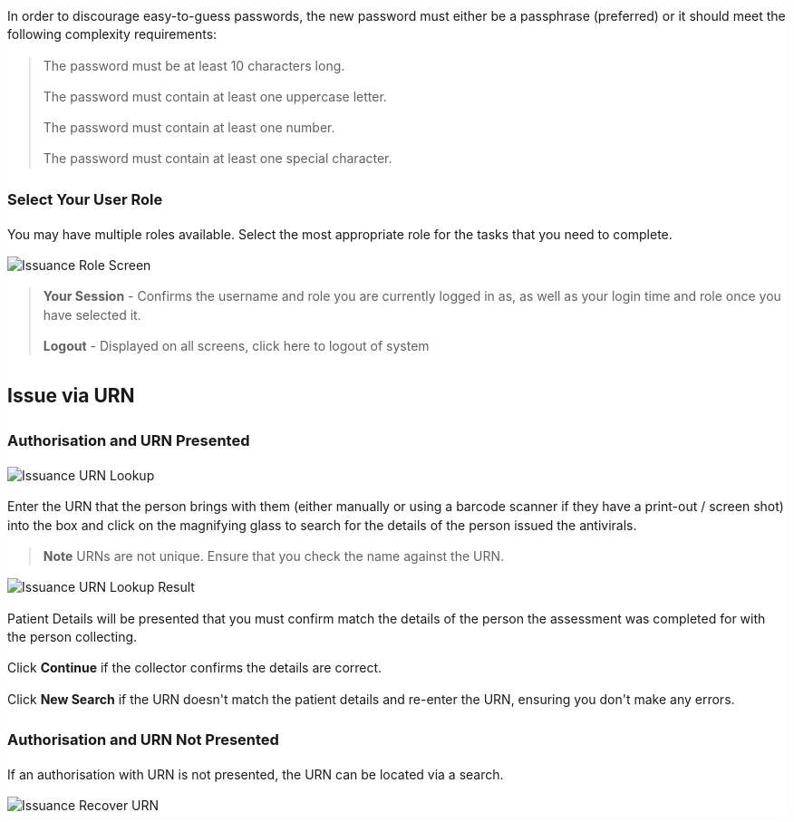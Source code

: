 
In order to discourage easy-to-guess passwords, the new password must either be a passphrase (preferred) or it should meet the following complexity requirements:

> The password must be at least 10 characters long.
>
> The password must contain at least one uppercase letter.
>
> The password must contain at least one number.
>
> The password must contain at least one special character.


### Select Your User Role

You may have multiple roles available.  Select the most appropriate role for the tasks that you need to complete.

![][issuance-role-screen]

> **Your Session** -  Confirms the username and role you are currently logged in as, as well as your login time and role once you have selected it.
>
> **Logout** - Displayed on all screens, click here to logout of system




## Issue via URN

### Authorisation and URN Presented

![][issuance-urn-lookup]

Enter the URN that the person brings with them (either manually or using a barcode scanner if they have a print-out / screen shot) into the box and click on the magnifying glass to search for the details of the person issued the antivirals.

> **Note** URNs are not unique.  Ensure that you check the name against the URN.

![][issuance-urn-lookup-result]

Patient Details will be presented that you must confirm match the details of the person the assessment was completed for with the person collecting.

Click **Continue** if the collector confirms the details are correct.

Click **New Search** if the URN doesn\'t match the patient details and re-enter the URN, ensuring you don\'t make any errors.


### Authorisation and URN Not Presented

If an authorisation with URN is not presented, the URN can be located via a search.

![][issuance-recover-urn]


[welcome-screen]: images/Issuance/Welcome_screen.png "Welcome Screen"
[issuance-role-screen]: images/Issuance/issuance_role_screen.png "Issuance Role Screen"
[initial-screen]: images/Issuance/Initial_screen.png "Initial Screen"
[feedback-tell-us-what-you-think]: images/feedback-tell-us-what-you-think.png "Feedback - Tell us what you think"
[feedback-form]: images/feedback-form.png "Feedback Form"
[urn-search]: images/Issuance/urn_search.png "URN Search"
[urn-retrieve]: images/Issuance/urn_retrieve.png "URN Retrieve"
[duplicate-urn]: images/Issuance/duplicate_urn.png "URN Retrieve"
[urn-recover]: images/Issuance/urn_recover.png "URN Recover"
[urn-recover-result]: images/Issuance/urn_recover_result.png "URN Recover Result"
[urn-issued]: images/Issuance/urn_issued.png "URN Issued"
[urn-cancelled]: images/Issuance/urn_cancelled.png "URN Cancelled"
[urn-about-to-expire]: images/Issuance/urn_about_to_expire.png "URN about to expire"
[issuance-voucher]: images/issuance-voucher.png "Issuance Voucher"
[patient-id]: images/Issuance/patient_id.png "Patient id"
[select-patient]: images/Issuance/select_patient.png "Select Patient"
[urn-dispense]: images/Issuance/urn_dispense.png "URN Dispense"
[issuance-complete]: images/Issuance/issuance_complete.png "Issuance Complete"
[proxy-id]: images/Issuance/proxy_id.png "Proxy id"
[proxy-details]: images/Issuance/proxy_details.png "Proxy details"
[issuance-login-screen]: images/issuance-login-screen.png "Issuance Login Screen"
[issuance-role-screen]: images/issuance-role-screen.png "Issuance Role Screen"
[issuance-urn-lookup]: images/issuance-urn-lookup.png "Issuance URN Lookup"
[issuance-recover-urn]: images/issuance-recover-urn.png "Issuance Recover URN"
[issuance-by-voucher]: images/issuance-by-voucher.png "Issuance By Voucher"
[issuance-patient-details-form]: images/issuance-patient-details-form.png "Issuance Patient Details Form"
[issuance-urn-lookup-result]: images/issuance-urn-lookup-result.png "Issuance URN Lookup Result"
[issuance-patient-identification]: images/issuance-patient-identification.png "Issuance Patient Identifcation"
[issuance-patient-proxy]: images/issuance-patient-proxy.png "Issuance Patient Proxy"
[issuance-dispense]: images/issuance-dispense.png "Issuance Dispense"
[issuance-by-voucher-details]: images/issuance-by-voucher-details.png "Voucher Details Capture"
[issuance-voucher]: images/issuance-voucher.png "Issuance Voucher"
[issuance-voucher-document]: images/issuance-voucher-document.png "Issuance Voucher Document"
[feedback-tell-us-what-you-think]: images/feedback-tell-us-what-you-think.png "Feedback - Tell us what you think"
[feedback-form]: images/feedback-form.png "Feedback Form"